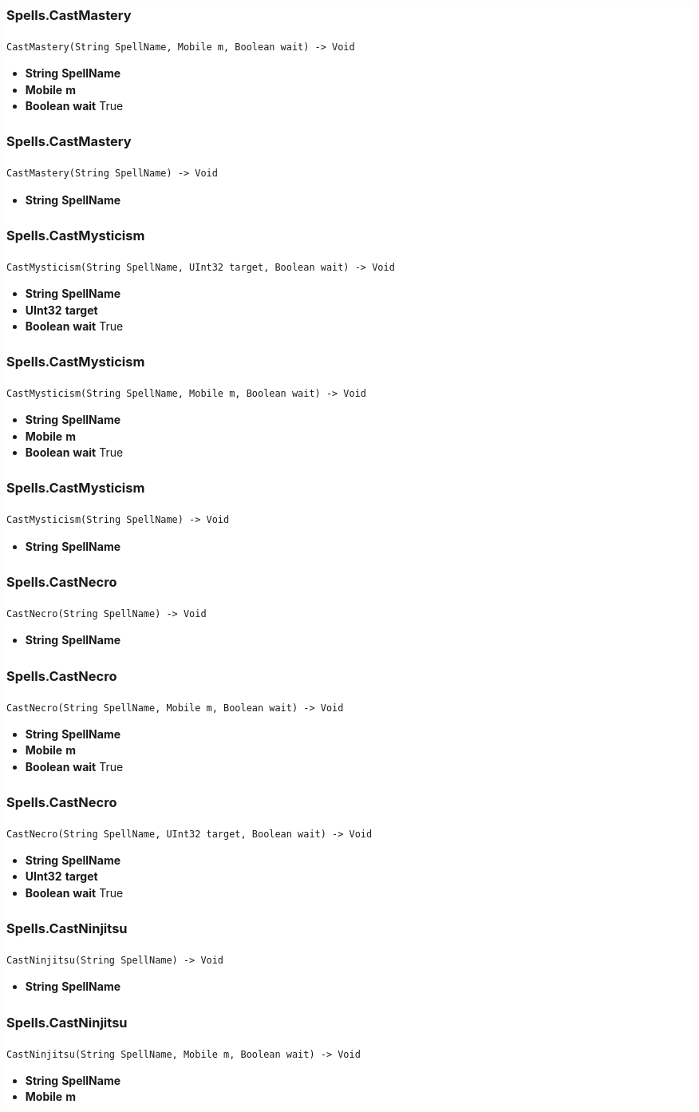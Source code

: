 ### Spells.CastMastery
```
CastMastery(String SpellName, Mobile m, Boolean wait) -> Void
```
- __String__ **SpellName** 
- __Mobile__ **m** 
- __Boolean__ **wait** True
### Spells.CastMastery
```
CastMastery(String SpellName) -> Void
```
- __String__ **SpellName**
### Spells.CastMysticism
```
CastMysticism(String SpellName, UInt32 target, Boolean wait) -> Void
```
- __String__ **SpellName** 
- __UInt32__ **target** 
- __Boolean__ **wait** True
### Spells.CastMysticism
```
CastMysticism(String SpellName, Mobile m, Boolean wait) -> Void
```
- __String__ **SpellName** 
- __Mobile__ **m** 
- __Boolean__ **wait** True
### Spells.CastMysticism
```
CastMysticism(String SpellName) -> Void
```
- __String__ **SpellName**
### Spells.CastNecro
```
CastNecro(String SpellName) -> Void
```
- __String__ **SpellName**
### Spells.CastNecro
```
CastNecro(String SpellName, Mobile m, Boolean wait) -> Void
```
- __String__ **SpellName** 
- __Mobile__ **m** 
- __Boolean__ **wait** True
### Spells.CastNecro
```
CastNecro(String SpellName, UInt32 target, Boolean wait) -> Void
```
- __String__ **SpellName** 
- __UInt32__ **target** 
- __Boolean__ **wait** True
### Spells.CastNinjitsu
```
CastNinjitsu(String SpellName) -> Void
```
- __String__ **SpellName**
### Spells.CastNinjitsu
```
CastNinjitsu(String SpellName, Mobile m, Boolean wait) -> Void
```
- __String__ **SpellName** 
- __Mobile__ **m** 